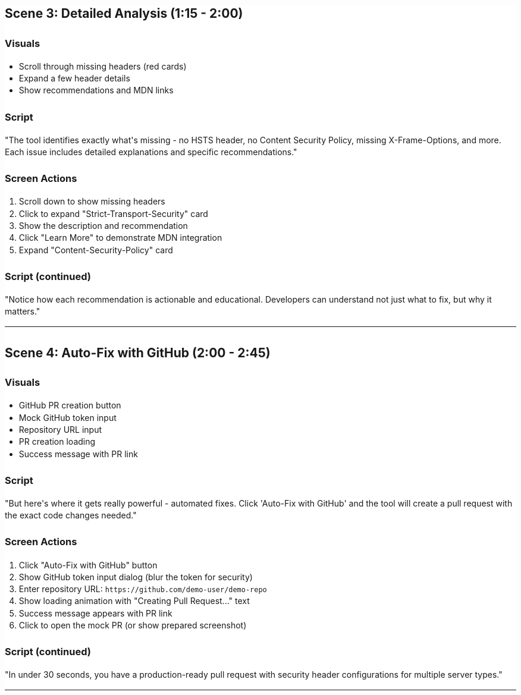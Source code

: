 
## Scene 3: Detailed Analysis (1:15 - 2:00)

### Visuals
- Scroll through missing headers (red cards)
- Expand a few header details
- Show recommendations and MDN links

### Script
"The tool identifies exactly what's missing - no HSTS header, no Content Security Policy, missing X-Frame-Options, and more. Each issue includes detailed explanations and specific recommendations."

### Screen Actions
1. Scroll down to show missing headers
2. Click to expand "Strict-Transport-Security" card
3. Show the description and recommendation
4. Click "Learn More" to demonstrate MDN integration
5. Expand "Content-Security-Policy" card

### Script (continued)
"Notice how each recommendation is actionable and educational. Developers can understand not just what to fix, but why it matters."

---

## Scene 4: Auto-Fix with GitHub (2:00 - 2:45)

### Visuals
- GitHub PR creation button
- Mock GitHub token input
- Repository URL input
- PR creation loading
- Success message with PR link

### Script
"But here's where it gets really powerful - automated fixes. Click 'Auto-Fix with GitHub' and the tool will create a pull request with the exact code changes needed."

### Screen Actions
1. Click "Auto-Fix with GitHub" button
2. Show GitHub token input dialog (blur the token for security)
3. Enter repository URL: `https://github.com/demo-user/demo-repo`
4. Show loading animation with "Creating Pull Request..." text
5. Success message appears with PR link
6. Click to open the mock PR (or show prepared screenshot)

### Script (continued)
"In under 30 seconds, you have a production-ready pull request with security header configurations for multiple server types."

---